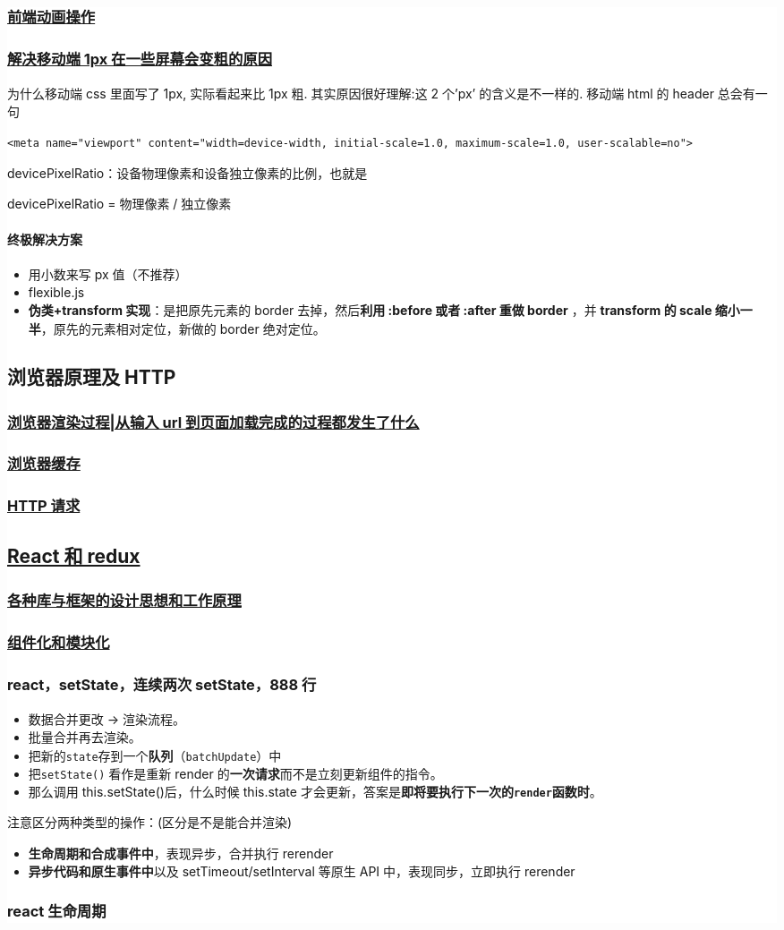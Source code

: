 ### [前端动画操作](./0.2.HTML/html动画操作/BLOG-前端动画操作.md)

### [解决移动端 1px 在一些屏幕会变粗的原因](https://blog.csdn.net/weixin_43675871/article/details/84023447)

为什么移动端 css 里面写了 1px, 实际看起来比 1px 粗. 其实原因很好理解:这 2 个’px’ 的含义是不一样的. 移动端 html 的 header 总会有一句

`<meta name="viewport" content="width=device-width, initial-scale=1.0, maximum-scale=1.0, user-scalable=no">`

devicePixelRatio：设备物理像素和设备独立像素的比例，也就是

devicePixelRatio = 物理像素 / 独立像素

#### 终极解决方案

- 用小数来写 px 值（不推荐）
- flexible.js
- **伪类+transform 实现**：是把原先元素的 border 去掉，然后**利用 :before 或者 :after 重做 border** ，并 **transform 的 scale 缩小一半**，原先的元素相对定位，新做的 border 绝对定位。

## 浏览器原理及 HTTP

### [浏览器渲染过程|从输入 url 到页面加载完成的过程都发生了什么](./3.浏览器原理/从输入url到页面加载完成的过程都发生了什么/BLOG-从输入url到页面加载完成的过程都发生了什么.md)

### [浏览器缓存](./3.浏览器原理/浏览器的缓存机制/BLOG-浏览器缓存.md)

### [HTTP 请求](./8.HTTP网络基础与数据请求/HTTP请求协议/BLOG-HTTP请求.md)

## [React 和 redux](../react-learn/blog-react/BLOG-React.md)

### [各种库与框架的设计思想和工作原理](./10.各种库与框架的设计思想和工作原理)

### [组件化和模块化](./10.各种库与框架的设计思想和工作原理/BLOG-组件化和模块化.md)

### react，setState，连续两次 setState，888 行

- 数据合并更改 -> 渲染流程。
- 批量合并再去渲染。
- 把新的`state`存到一个**队列**（`batchUpdate`）中
- 把`setState()` 看作是重新 render 的**一次请求**而不是立刻更新组件的指令。
- 那么调用 this.setState()后，什么时候 this.state 才会更新，答案是**即将要执行下一次的`render`函数时**。

注意区分两种类型的操作：(区分是不是能合并渲染)

- **生命周期和合成事件中**，表现异步，合并执行 rerender
- **异步代码和原生事件中**以及 setTimeout/setInterval 等原生 API 中，表现同步，立即执行 rerender

### react 生命周期
